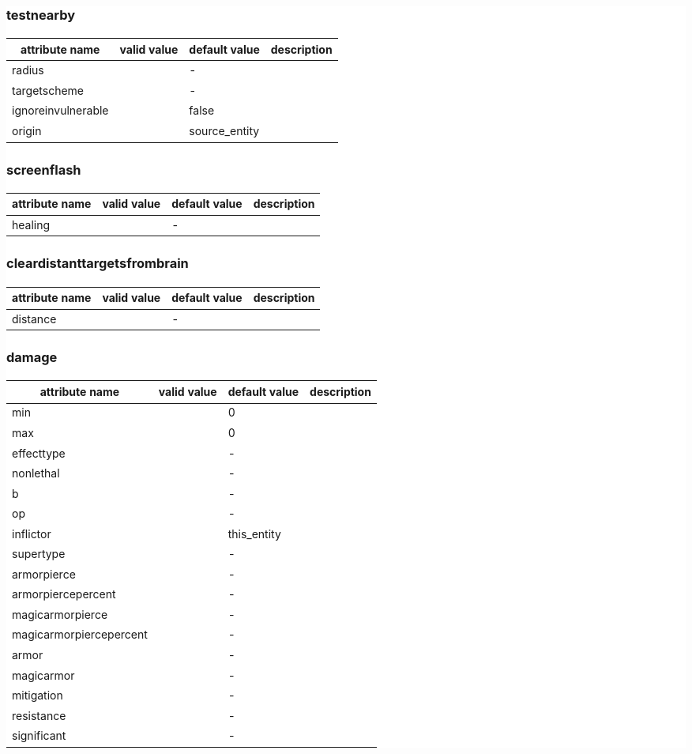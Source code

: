 ### testnearby
| attribute name | valid value | default value | description |
|---|---|---|---|
| radius |  | - |  |
| targetscheme |  | - |  |
| ignoreinvulnerable |  | false |  |
| origin |  | source_entity |  |

### screenflash
| attribute name | valid value | default value | description |
|---|---|---|---|
| healing |  | - |  |

### cleardistanttargetsfrombrain
| attribute name | valid value | default value | description |
|---|---|---|---|
| distance |  | - |  |

### damage
| attribute name | valid value | default value | description |
|---|---|---|---|
| min |  | 0 |  |
| max |  | 0 |  |
| effecttype |  | - |  |
| nonlethal |  | - |  |
| b |  | - |  |
| op |  | - |  |
| inflictor |  | this_entity |  |
| supertype |  | - |  |
| armorpierce |  | - |  |
| armorpiercepercent |  | - |  |
| magicarmorpierce |  | - |  |
| magicarmorpiercepercent |  | - |  |
| armor |  | - |  |
| magicarmor |  | - |  |
| mitigation |  | - |  |
| resistance |  | - |  |
| significant |  | - |  |

